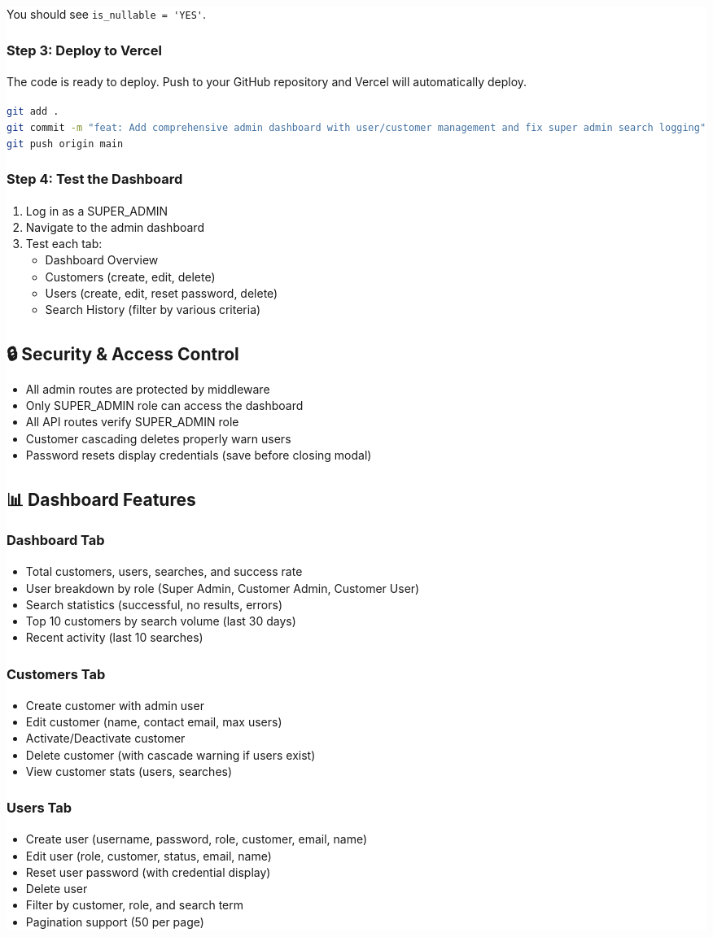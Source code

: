 You should see `is_nullable = 'YES'`.

### Step 3: Deploy to Vercel
The code is ready to deploy. Push to your GitHub repository and Vercel will automatically deploy.

```bash
git add .
git commit -m "feat: Add comprehensive admin dashboard with user/customer management and fix super admin search logging"
git push origin main
```

### Step 4: Test the Dashboard
1. Log in as a SUPER_ADMIN
2. Navigate to the admin dashboard
3. Test each tab:
   - Dashboard Overview
   - Customers (create, edit, delete)
   - Users (create, edit, reset password, delete)
   - Search History (filter by various criteria)

## 🔒 Security & Access Control

- All admin routes are protected by middleware
- Only SUPER_ADMIN role can access the dashboard
- All API routes verify SUPER_ADMIN role
- Customer cascading deletes properly warn users
- Password resets display credentials (save before closing modal)

## 📊 Dashboard Features

### Dashboard Tab
- Total customers, users, searches, and success rate
- User breakdown by role (Super Admin, Customer Admin, Customer User)
- Search statistics (successful, no results, errors)
- Top 10 customers by search volume (last 30 days)
- Recent activity (last 10 searches)

### Customers Tab
- Create customer with admin user
- Edit customer (name, contact email, max users)
- Activate/Deactivate customer
- Delete customer (with cascade warning if users exist)
- View customer stats (users, searches)

### Users Tab
- Create user (username, password, role, customer, email, name)
- Edit user (role, customer, status, email, name)
- Reset user password (with credential display)
- Delete user
- Filter by customer, role, and search term
- Pagination support (50 per page)
